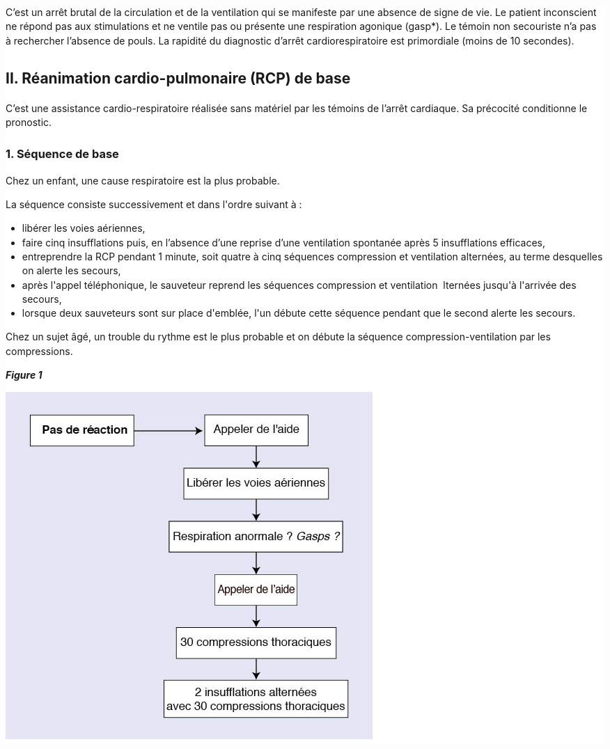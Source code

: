 C’est un arrêt brutal de la circulation et de la ventilation qui se manifeste par une absence de signe de vie. Le patient inconscient ne répond pas aux stimulations et ne ventile pas ou présente une respiration agonique (gasp\*). Le témoin non secouriste n’a pas à rechercher l’absence de pouls. La rapidité du diagnostic d’arrêt cardiorespiratoire est primordiale (moins de 10 secondes).

## II. Réanimation cardio-pulmonaire (RCP) de base

C’est une assistance cardio-respiratoire réalisée sans matériel par les témoins de l’arrêt cardiaque. Sa précocité conditionne le pronostic.

### 1. Séquence de base

Chez un enfant, une cause respiratoire est la plus probable.

La séquence consiste successivement et dans l'ordre suivant à :

- libérer les voies aériennes,
- faire cinq insufflations puis, en l’absence d’une reprise d’une ventilation spontanée après 5 insufflations efficaces,
- entreprendre la RCP pendant 1 minute, soit quatre à cinq séquences compression et ventilation alternées, au terme desquelles on alerte les secours,
- après l'appel téléphonique, le sauveteur reprend les séquences compression et ventilation  lternées jusqu'à l'arrivée des secours,
- lorsque deux sauveteurs sont sur place d'emblée, l'un débute cette séquence pendant que le second alerte les secours.

Chez un sujet âgé, un trouble du rythme est le plus probable et on débute la séquence compression-ventilation par les compressions.

***Figure 1***

![](arbre-decisionnel-rcp-de-base.jpg)
